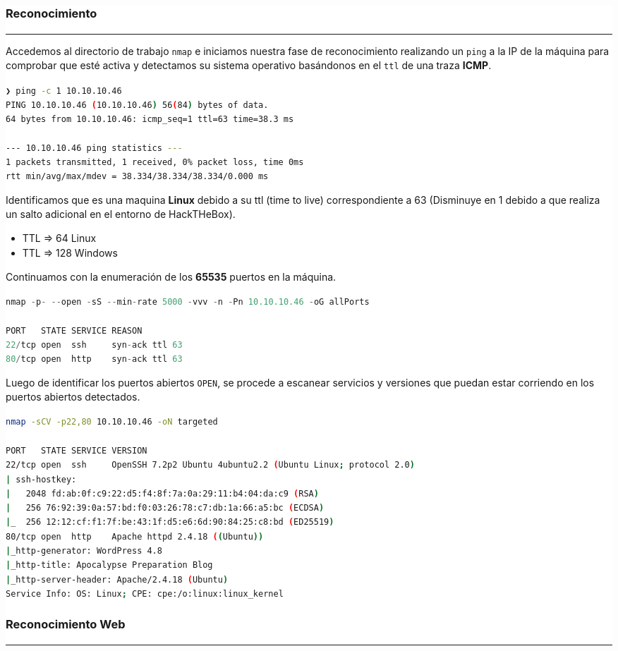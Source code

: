 ### Reconocimiento

* * *

Accedemos al directorio de trabajo `nmap` e iniciamos nuestra fase de reconocimiento realizando un `ping` a la IP de la máquina para comprobar que esté activa y detectamos su sistema operativo basándonos en el `ttl` de una traza **ICMP**.

```bash
❯ ping -c 1 10.10.10.46
PING 10.10.10.46 (10.10.10.46) 56(84) bytes of data.
64 bytes from 10.10.10.46: icmp_seq=1 ttl=63 time=38.3 ms

--- 10.10.10.46 ping statistics ---
1 packets transmitted, 1 received, 0% packet loss, time 0ms
rtt min/avg/max/mdev = 38.334/38.334/38.334/0.000 ms
```
Identificamos que es una maquina **Linux** debido a su ttl (time to live) correspondiente a 63 (Disminuye en 1 debido a que realiza un salto adicional en el entorno de HackTHeBox).

* TTL => 64 Linux
* TTL => 128 Windows

Continuamos con la enumeración de los **65535** puertos en la máquina.

```java
nmap -p- --open -sS --min-rate 5000 -vvv -n -Pn 10.10.10.46 -oG allPorts

PORT   STATE SERVICE REASON
22/tcp open  ssh     syn-ack ttl 63
80/tcp open  http    syn-ack ttl 63
```
Luego de identificar los puertos abiertos `OPEN`, se procede a escanear servicios y versiones que puedan estar corriendo en los puertos abiertos detectados.

```bash
nmap -sCV -p22,80 10.10.10.46 -oN targeted

PORT   STATE SERVICE VERSION
22/tcp open  ssh     OpenSSH 7.2p2 Ubuntu 4ubuntu2.2 (Ubuntu Linux; protocol 2.0)
| ssh-hostkey: 
|   2048 fd:ab:0f:c9:22:d5:f4:8f:7a:0a:29:11:b4:04:da:c9 (RSA)
|   256 76:92:39:0a:57:bd:f0:03:26:78:c7:db:1a:66:a5:bc (ECDSA)
|_  256 12:12:cf:f1:7f:be:43:1f:d5:e6:6d:90:84:25:c8:bd (ED25519)
80/tcp open  http    Apache httpd 2.4.18 ((Ubuntu))
|_http-generator: WordPress 4.8
|_http-title: Apocalypse Preparation Blog
|_http-server-header: Apache/2.4.18 (Ubuntu)
Service Info: OS: Linux; CPE: cpe:/o:linux:linux_kernel
```

### Reconocimiento Web

* * *
